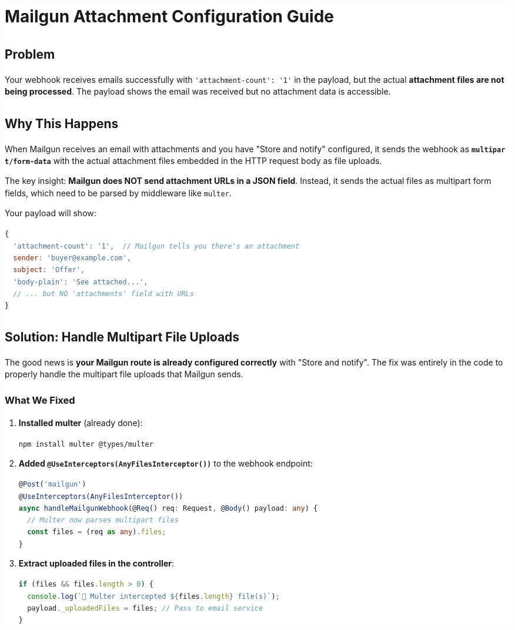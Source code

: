# Mailgun Attachment Configuration Guide

## Problem

Your webhook receives emails successfully with `'attachment-count': '1'` in the payload, but the actual **attachment files are not being processed**. The payload shows the email was received but no attachment data is accessible.

## Why This Happens

When Mailgun receives an email with attachments and you have "Store and notify" configured, it sends the webhook as **`multipart/form-data`** with the actual attachment files embedded in the HTTP request body as file uploads.

The key insight: **Mailgun does NOT send attachment URLs in a JSON field**. Instead, it sends the actual files as multipart form fields, which need to be parsed by middleware like `multer`.

Your payload will show:
```javascript
{
  'attachment-count': '1',  // Mailgun tells you there's an attachment
  sender: 'buyer@example.com',
  subject: 'Offer',
  'body-plain': 'See attached...',
  // ... but NO 'attachments' field with URLs
}
```

## Solution: Handle Multipart File Uploads

The good news is **your Mailgun route is already configured correctly** with "Store and notify". The fix was entirely in the code to properly handle the multipart file uploads that Mailgun sends.

### What We Fixed

1. **Installed multer** (already done):
   ```bash
   npm install multer @types/multer
   ```

2. **Added `@UseInterceptors(AnyFilesInterceptor())`** to the webhook endpoint:
   ```typescript
   @Post('mailgun')
   @UseInterceptors(AnyFilesInterceptor())
   async handleMailgunWebhook(@Req() req: Request, @Body() payload: any) {
     // Multer now parses multipart files
     const files = (req as any).files;
   }
   ```

3. **Extract uploaded files in the controller**:
   ```typescript
   if (files && files.length > 0) {
     console.log(`📎 Multer intercepted ${files.length} file(s)`);
     payload._uploadedFiles = files; // Pass to email service
   }
   ```
